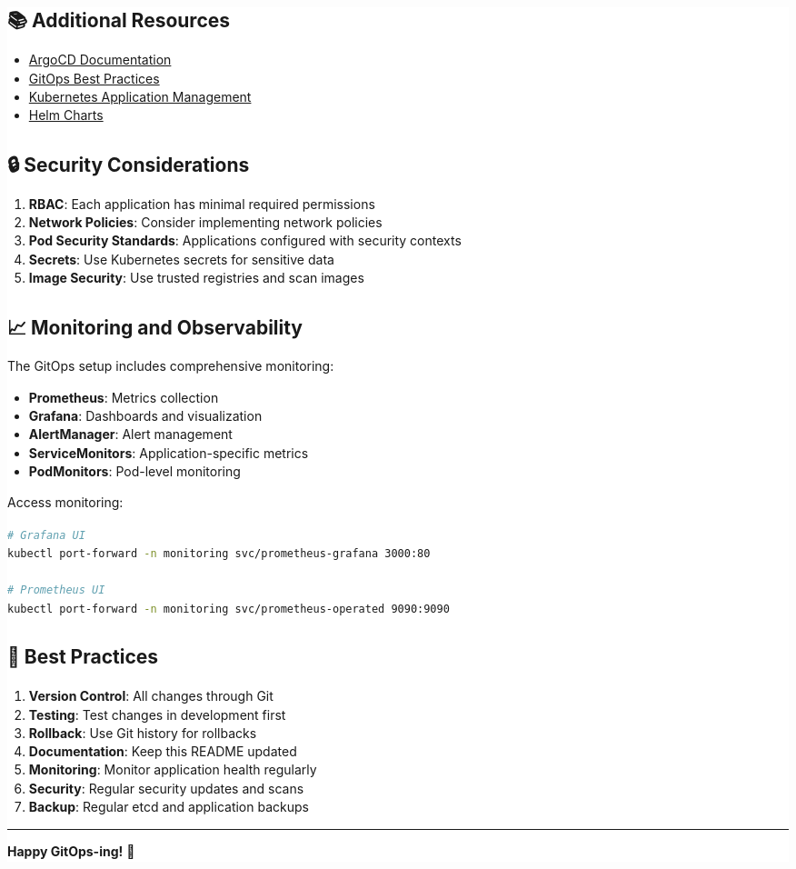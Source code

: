 ## 📚 Additional Resources

- [ArgoCD Documentation](https://argo-cd.readthedocs.io/)
- [GitOps Best Practices](https://www.weave.works/technologies/gitops/)
- [Kubernetes Application Management](https://kubernetes.io/docs/concepts/extend-kubernetes/api-extension/)
- [Helm Charts](https://helm.sh/docs/topics/charts/)

## 🔒 Security Considerations

1. **RBAC**: Each application has minimal required permissions
2. **Network Policies**: Consider implementing network policies
3. **Pod Security Standards**: Applications configured with security contexts
4. **Secrets**: Use Kubernetes secrets for sensitive data
5. **Image Security**: Use trusted registries and scan images

## 📈 Monitoring and Observability

The GitOps setup includes comprehensive monitoring:

- **Prometheus**: Metrics collection
- **Grafana**: Dashboards and visualization
- **AlertManager**: Alert management
- **ServiceMonitors**: Application-specific metrics
- **PodMonitors**: Pod-level monitoring

Access monitoring:
```bash
# Grafana UI
kubectl port-forward -n monitoring svc/prometheus-grafana 3000:80

# Prometheus UI
kubectl port-forward -n monitoring svc/prometheus-operated 9090:9090
```

## 🎯 Best Practices

1. **Version Control**: All changes through Git
2. **Testing**: Test changes in development first
3. **Rollback**: Use Git history for rollbacks
4. **Documentation**: Keep this README updated
5. **Monitoring**: Monitor application health regularly
6. **Security**: Regular security updates and scans
7. **Backup**: Regular etcd and application backups

---

**Happy GitOps-ing!** 🚀 